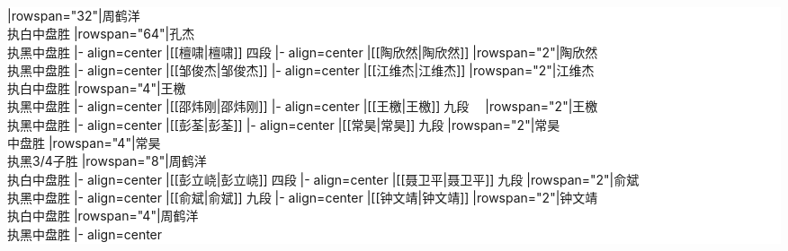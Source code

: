 |rowspan="32"|周鹤洋<br />执白中盘胜
|rowspan="64"|孔杰<br />执黑中盘胜
|- align=center
|[[檀啸|檀啸]] 四段
|- align=center
|[[陶欣然|陶欣然]]
|rowspan="2"|陶欣然<br />执黑中盘胜
|- align=center
|[[邹俊杰|邹俊杰]]
|- align=center
|[[江维杰|江维杰]]
|rowspan="2"|江维杰<br />执白中盘胜
|rowspan="4"|王檄<br />执黑中盘胜
|- align=center
|[[邵炜刚|邵炜刚]]
|- align=center
|[[王檄|王檄]] 九段　
|rowspan="2"|王檄<br />执黑中盘胜
|- align=center
|[[彭荃|彭荃]]
|- align=center
|[[常昊|常昊]] 九段
|rowspan="2"|常昊<br />中盘胜
|rowspan="4"|常昊<br />执黑3/4子胜
|rowspan="8"|周鹤洋<br />执白中盘胜
|- align=center
|[[彭立峣|彭立峣]] 四段
|- align=center
|[[聂卫平|聂卫平]] 九段
|rowspan="2"|俞斌<br />执黑中盘胜
|- align=center
|[[俞斌|俞斌]] 九段
|- align=center
|[[钟文靖|钟文靖]]
|rowspan="2"|钟文靖<br />执白中盘胜
|rowspan="4"|周鹤洋<br />执黑中盘胜
|- align=center
